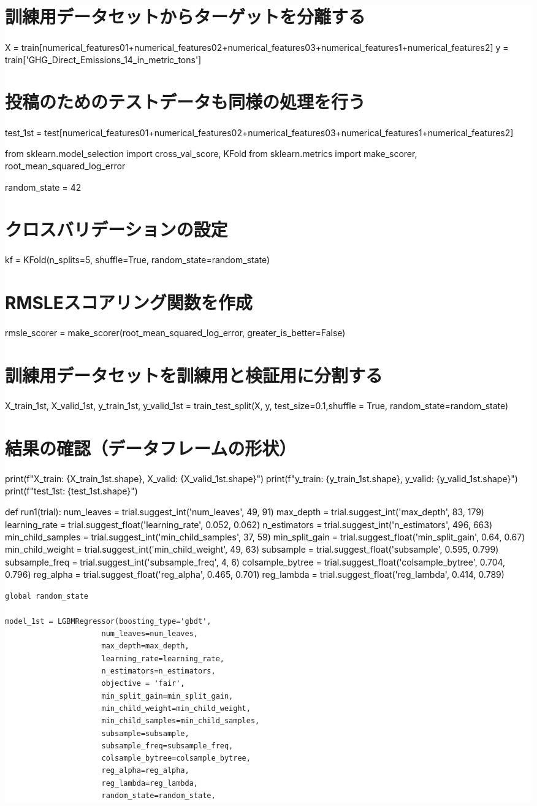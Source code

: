 # 訓練用データセットからターゲットを分離する
X = train[numerical_features01+numerical_features02+numerical_features03+numerical_features1+numerical_features2]
y = train['GHG_Direct_Emissions_14_in_metric_tons']

# 投稿のためのテストデータも同様の処理を行う
test_1st = test[numerical_features01+numerical_features02+numerical_features03+numerical_features1+numerical_features2]

from sklearn.model_selection import cross_val_score, KFold
from sklearn.metrics import make_scorer, root_mean_squared_log_error

random_state = 42
# クロスバリデーションの設定
kf = KFold(n_splits=5, shuffle=True, random_state=random_state)

# RMSLEスコアリング関数を作成
rmsle_scorer = make_scorer(root_mean_squared_log_error, greater_is_better=False)

# 訓練用データセットを訓練用と検証用に分割する
X_train_1st, X_valid_1st, y_train_1st, y_valid_1st = train_test_split(X, y, test_size=0.1,shuffle = True, random_state=random_state)
# 結果の確認（データフレームの形状）
print(f"X_train: {X_train_1st.shape}, X_valid: {X_valid_1st.shape}")
print(f"y_train: {y_train_1st.shape}, y_valid: {y_valid_1st.shape}")
print(f"test_1st: {test_1st.shape}")

def run1(trial):
    num_leaves = trial.suggest_int('num_leaves', 49, 91)
    max_depth = trial.suggest_int('max_depth', 83, 179)
    learning_rate = trial.suggest_float('learning_rate', 0.052, 0.062)
    n_estimators = trial.suggest_int('n_estimators', 496, 663)
    min_child_samples = trial.suggest_int('min_child_samples', 37, 59)
    min_split_gain = trial.suggest_float('min_split_gain', 0.64, 0.67)
    min_child_weight = trial.suggest_int('min_child_weight', 49, 63)
    subsample = trial.suggest_float('subsample', 0.595, 0.799)
    subsample_freq = trial.suggest_int('subsample_freq', 4, 6)
    colsample_bytree = trial.suggest_float('colsample_bytree', 0.704, 0.796)
    reg_alpha = trial.suggest_float('reg_alpha', 0.465, 0.701)
    reg_lambda = trial.suggest_float('reg_lambda', 0.414, 0.789)

    global random_state

    model_1st = LGBMRegressor(boosting_type='gbdt',
                          num_leaves=num_leaves,
                          max_depth=max_depth,
                          learning_rate=learning_rate,
                          n_estimators=n_estimators,
                          objective = 'fair',
                          min_split_gain=min_split_gain,
                          min_child_weight=min_child_weight,
                          min_child_samples=min_child_samples,
                          subsample=subsample,
                          subsample_freq=subsample_freq,
                          colsample_bytree=colsample_bytree,
                          reg_alpha=reg_alpha,
                          reg_lambda=reg_lambda,
                          random_state=random_state,